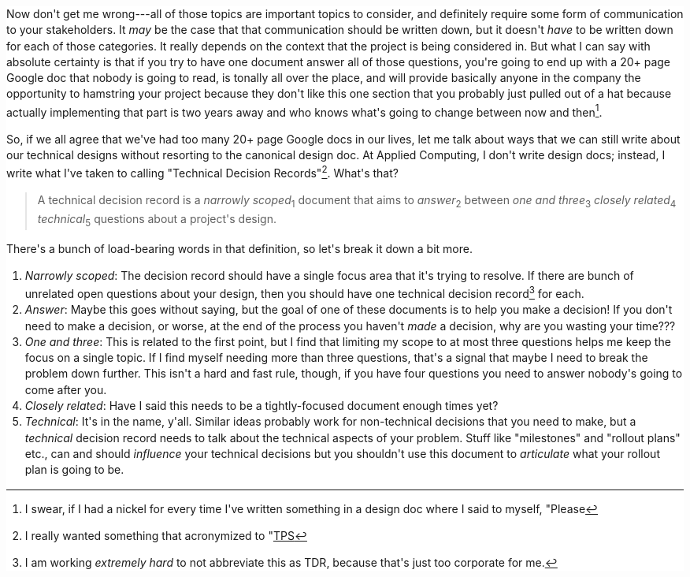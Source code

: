 Now don't get me wrong---all of those topics are important topics to consider, and definitely require some form of
communication to your stakeholders.  It _may_ be the case that that communication should be written down, but it doesn't
_have_ to be written down for each of those categories.  It really depends on the context that the project is being
considered in.  But what I can say with absolute certainty is that if you try to have one document answer all of those
questions, you're going to end up with a 20+ page Google doc that nobody is going to read, is tonally all over the
place, and will provide basically anyone in the company the opportunity to hamstring your project because they don't
like this one section that you probably just pulled out of a hat because actually implementing that part is two years
away and who knows what's going to change between now and then[^4].

So, if we all agree that we've had too many 20+ page Google docs in our lives, let me talk about ways that we can still
write about our technical designs without resorting to the canonical design doc.  At Applied Computing, I don't write
design docs; instead, I write what I've taken to calling "Technical Decision Records"[^5].  What's that?

> A technical decision record is a _narrowly scoped_<sub>1</sub> document that aims to _answer_<sub>2</sub> between _one
> and three_<sub>3</sub> _closely related_<sub>4</sub> _technical_<sub>5</sub> questions about a project's design.

There's a bunch of load-bearing words in that definition, so let's break it down a bit more.

1. _Narrowly scoped_: The decision record should have a single focus area that it's trying to resolve.  If there are
   bunch of unrelated open questions about your design, then you should have one technical decision record[^6] for each.
2. _Answer_: Maybe this goes without saying, but the goal of one of these documents is to help you make a decision!  If
   you don't need to make a decision, or worse, at the end of the process you haven't _made_ a decision, why are you
   wasting your time???
3. _One and three_: This is related to the first point, but I find that limiting my scope to at most three questions
   helps me keep the focus on a single topic.  If I find myself needing more than three questions, that's a signal that
   maybe I need to break the problem down further.  This isn't a hard and fast rule, though, if you have four questions
   you need to answer nobody's going to come after you.
4. _Closely related_: Have I said this needs to be a tightly-focused document enough times yet?
5. _Technical_: It's in the name, y'all.  Similar ideas probably work for non-technical decisions that you need to make,
   but a _technical_ decision record needs to talk about the technical aspects of your problem.  Stuff like "milestones"
   and "rollout plans" etc., can and should _influence_ your technical decisions but you shouldn't use this document to
   _articulate_ what your rollout plan is going to be.


[^1]: What, you thought just because I'm the only employee and I basically get to do whatever I want that I'm throwing
[^2]: Stop me if you've heard this one before.
[^3]: And possibly also with how they're taught in university, I dunno, I changed majors primarily so that I didn't have
[^4]: I swear, if I had a nickel for every time I've written something in a design doc where I said to myself, "Please
[^5]: I really wanted something that acronymized to "<a href="https://www.youtube.com/watch?v=Fy3rjQGc6lA">TPS
[^6]: I am working _extremely hard_ to not abbreviate this as TDR, because that's just too corporate for me.
[^7]: My goodness you're whiny today.
[^8]: Shocking everyone, I do have _some_ opinions on discoverability, actually, which basically boil down to "all your
[^9]: Note here that I'm actually refining the question I'm trying to answer in the second bullet point.
[^10]: Ugh, fine, I said it.